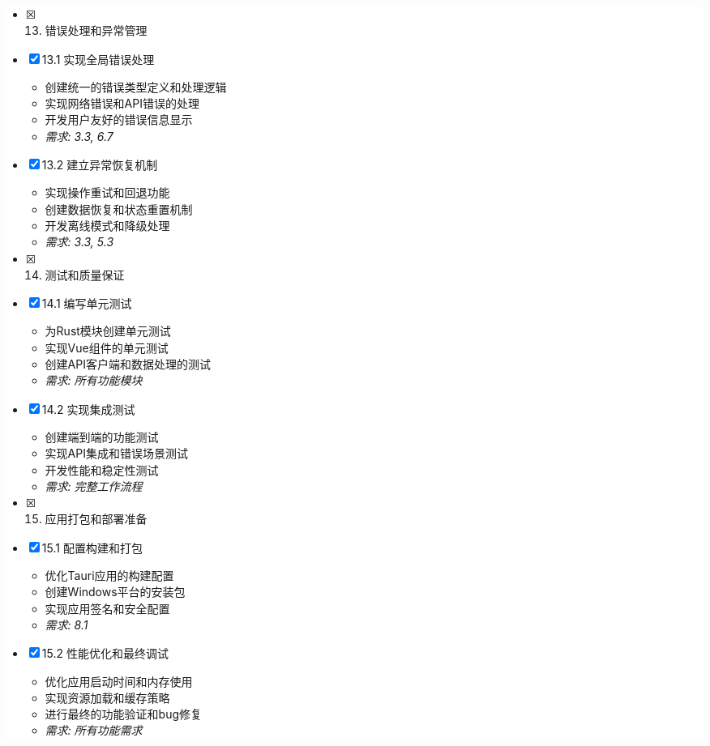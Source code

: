 - [x] 13. 错误处理和异常管理

- [x] 13.1 实现全局错误处理

  - 创建统一的错误类型定义和处理逻辑
  - 实现网络错误和API错误的处理
  - 开发用户友好的错误信息显示
  - _需求: 3.3, 6.7_

- [x] 13.2 建立异常恢复机制

  - 实现操作重试和回退功能
  - 创建数据恢复和状态重置机制
  - 开发离线模式和降级处理
  - _需求: 3.3, 5.3_

- [x] 14. 测试和质量保证

- [x] 14.1 编写单元测试

  - 为Rust模块创建单元测试
  - 实现Vue组件的单元测试
  - 创建API客户端和数据处理的测试
  - _需求: 所有功能模块_

- [x] 14.2 实现集成测试

  - 创建端到端的功能测试
  - 实现API集成和错误场景测试
  - 开发性能和稳定性测试
  - _需求: 完整工作流程_

- [x] 15. 应用打包和部署准备

- [x] 15.1 配置构建和打包

  - 优化Tauri应用的构建配置
  - 创建Windows平台的安装包
  - 实现应用签名和安全配置
  - _需求: 8.1_

- [x] 15.2 性能优化和最终调试

  - 优化应用启动时间和内存使用
  - 实现资源加载和缓存策略
  - 进行最终的功能验证和bug修复
  - _需求: 所有功能需求_
